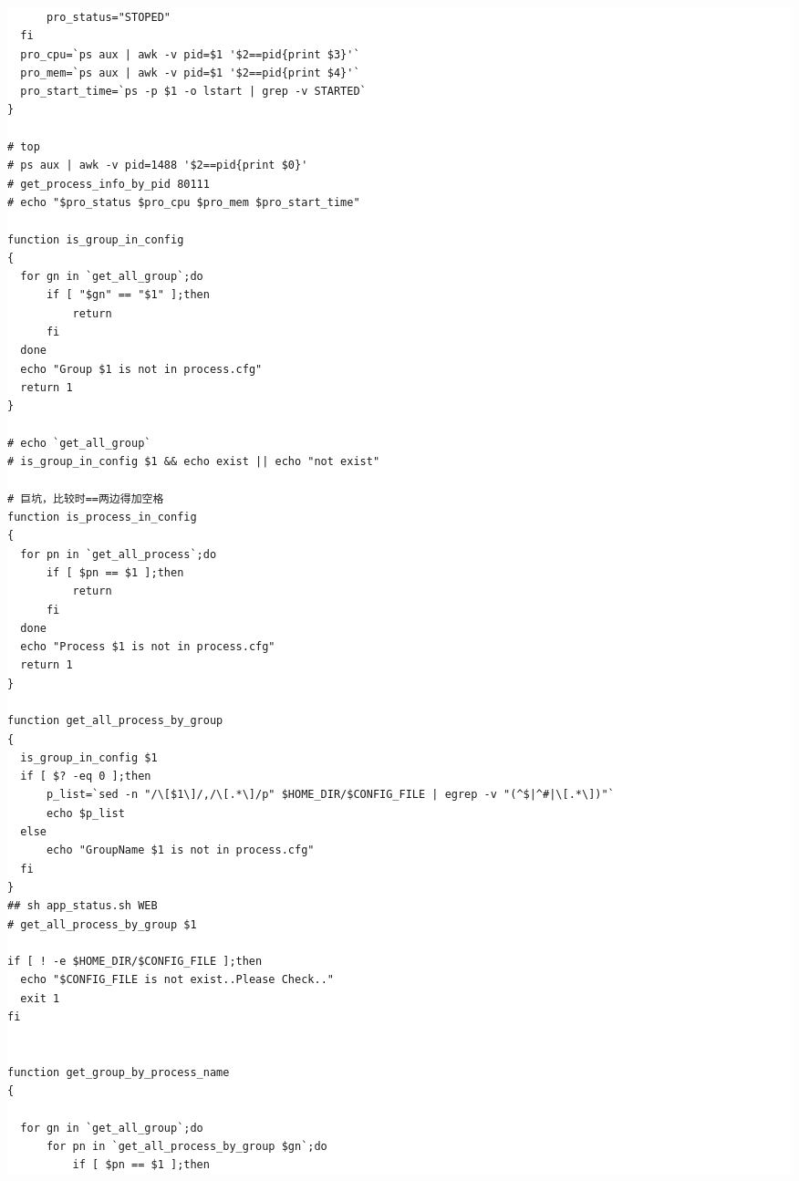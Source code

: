   ```shell
  		pro_status="STOPED"
  	fi
  	pro_cpu=`ps aux | awk -v pid=$1 '$2==pid{print $3}'`
  	pro_mem=`ps aux | awk -v pid=$1 '$2==pid{print $4}'`
  	pro_start_time=`ps -p $1 -o lstart | grep -v STARTED`
  }
  
  # top
  # ps aux | awk -v pid=1488 '$2==pid{print $0}'
  # get_process_info_by_pid 80111
  # echo "$pro_status $pro_cpu $pro_mem $pro_start_time"
  
  function is_group_in_config
  {
  	for gn in `get_all_group`;do
  		if [ "$gn" == "$1" ];then
  			return
  		fi
  	done
  	echo "Group $1 is not in process.cfg"	
  	return 1
  }
  
  # echo `get_all_group`
  # is_group_in_config $1 && echo exist || echo "not exist"
  
  # 巨坑，比较时==两边得加空格
  function is_process_in_config
  {
  	for pn in `get_all_process`;do
  		if [ $pn == $1 ];then
  			return
  		fi
  	done
  	echo "Process $1 is not in process.cfg"
  	return 1
  }
  
  function get_all_process_by_group
  {
  	is_group_in_config $1
  	if [ $? -eq 0 ];then
  		p_list=`sed -n "/\[$1\]/,/\[.*\]/p" $HOME_DIR/$CONFIG_FILE | egrep -v "(^$|^#|\[.*\])"`
  		echo $p_list
  	else
  		echo "GroupName $1 is not in process.cfg"	
  	fi		
  }
  ## sh app_status.sh WEB
  # get_all_process_by_group $1
     
  if [ ! -e $HOME_DIR/$CONFIG_FILE ];then
  	echo "$CONFIG_FILE is not exist..Please Check.."
  	exit 1
  fi
  
  
  function get_group_by_process_name
  {
  	
  	for gn in `get_all_group`;do
  		for pn in `get_all_process_by_group $gn`;do
  			if [ $pn == $1 ];then
  ```